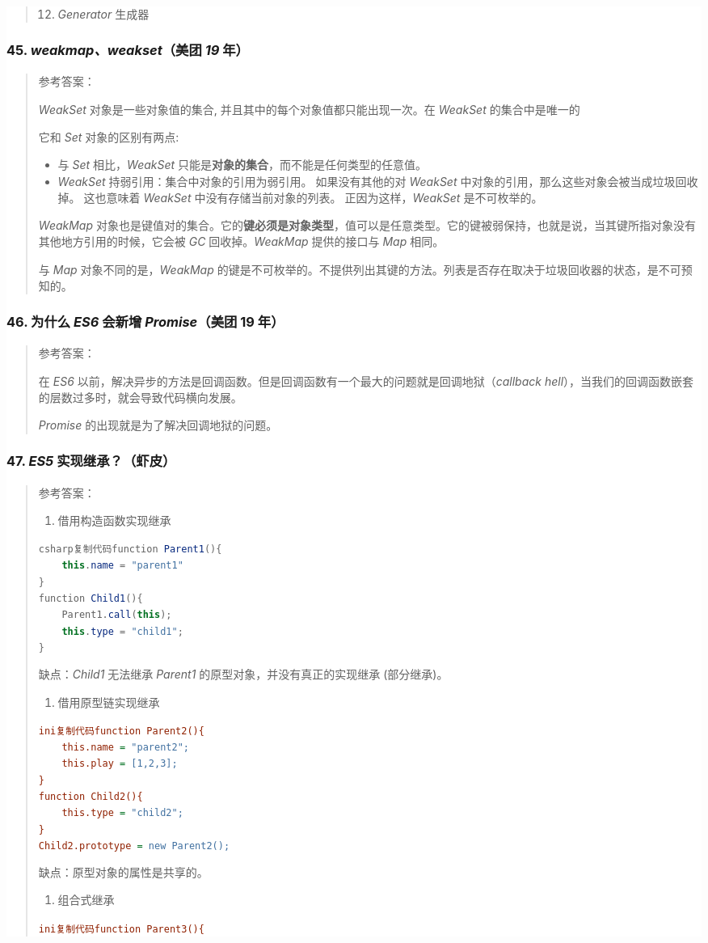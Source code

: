 > 12. _Generator_ 生成器

### 45. _weakmap、weakset_（美团 _19_ 年）

> 参考答案：
>
> _WeakSet_ 对象是一些对象值的集合, 并且其中的每个对象值都只能出现一次。在 _WeakSet_ 的集合中是唯一的
>
> 它和 _Set_ 对象的区别有两点:
>
> - 与 _Set_ 相比，_WeakSet_ 只能是**对象的集合**，而不能是任何类型的任意值。
> - _WeakSet_ 持弱引用：集合中对象的引用为弱引用。 如果没有其他的对 _WeakSet_ 中对象的引用，那么这些对象会被当成垃圾回收掉。 这也意味着 _WeakSet_ 中没有存储当前对象的列表。 正因为这样，_WeakSet_ 是不可枚举的。
>
> _WeakMap_ 对象也是键值对的集合。它的**键必须是对象类型**，值可以是任意类型。它的键被弱保持，也就是说，当其键所指对象没有其他地方引用的时候，它会被 _GC_ 回收掉。_WeakMap_ 提供的接口与 _Map_ 相同。
>
> 与 _Map_ 对象不同的是，_WeakMap_ 的键是不可枚举的。不提供列出其键的方法。列表是否存在取决于垃圾回收器的状态，是不可预知的。

### 46. 为什么 _ES6_ 会新增 _Promise_（美团 19 年）

> 参考答案：
>
> 在 _ES6_ 以前，解决异步的方法是回调函数。但是回调函数有一个最大的问题就是回调地狱（_callback hell_），当我们的回调函数嵌套的层数过多时，就会导致代码横向发展。
>
> _Promise_ 的出现就是为了解决回调地狱的问题。

### 47. _ES5_ 实现继承？（虾皮）

> 参考答案：
>
> 1. 借用构造函数实现继承
>
> ```csharp
> csharp复制代码function Parent1(){
>     this.name = "parent1"
> }
> function Child1(){
>     Parent1.call(this);
>     this.type = "child1";
> }
> ```
>
> 缺点：_Child1_ 无法继承 _Parent1_ 的原型对象，并没有真正的实现继承 (部分继承)。
>
> 1. 借用原型链实现继承
>
> ```ini
> ini复制代码function Parent2(){
>     this.name = "parent2";
>     this.play = [1,2,3];
> }
> function Child2(){
>     this.type = "child2";
> }
> Child2.prototype = new Parent2();
> ```
>
> 缺点：原型对象的属性是共享的。
>
> 1. 组合式继承
>
> ```ini
> ini复制代码function Parent3(){